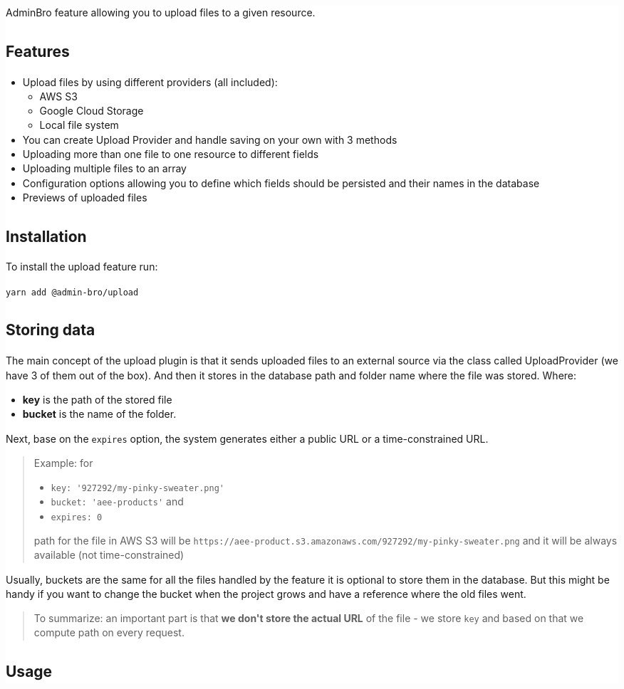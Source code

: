 AdminBro feature allowing you to upload files to a given resource.

## Features

* Upload files by using different providers (all included):
  * AWS S3
  * Google Cloud Storage
  * Local file system
* You can create Upload Provider and handle saving on your own with 3 methods
* Uploading more than one file to one resource to different fields
* Uploading multiple files to an array
* Configuration options allowing you to define which fields should be persisted and their names
in the database
* Previews of uploaded files

## Installation

To install the upload feature run:

```bash
yarn add @admin-bro/upload
```

## Storing data

The main concept of the upload plugin is that it sends uploaded files to an external source via
the class called UploadProvider (we have 3 of them out of the box). And then it stores in the
database path and folder name where the file was stored. Where:

* **key** is the path of the stored file
* **bucket** is the name of the folder.

Next, base on the `expires` option, the system generates either a public URL or a time-constrained URL.

> Example: for 
> - `key: '927292/my-pinky-sweater.png'`
> - `bucket: 'aee-products'` and
> - `expires: 0`
>
> path for the file in AWS S3 will be 
> `https://aee-product.s3.amazonaws.com/927292/my-pinky-sweater.png` and it will be
> always available (not time-constrained)

Usually, buckets are the same for all the files handled by the feature it is optional
to store them in the database. But this might be handy if you want to change the bucket when the
project grows and have a reference where the old files went.

> To summarize: an important part is that **we don't store the actual URL** of the file - 
> we store `key` and based on that we compute path on every request.

## Usage
